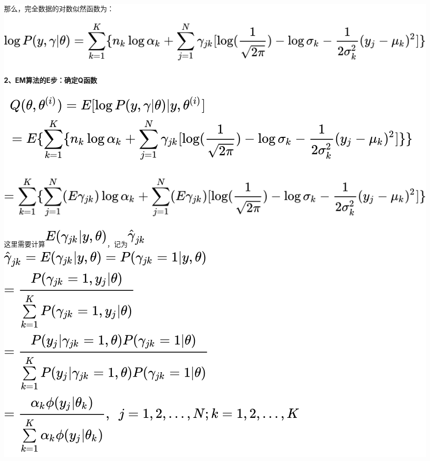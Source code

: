 那么，完全数据的对数似然函数为：

![](./img/399893c01f2e95d4f0df7335eed47537.svg)

<a name="72466605"></a>
#### 2、EM算法的E步：确定Q函数

                    ![](./img/b5004dac54095616ff109d4812c37f5f.svg)<br />                                 ![](./img/97751adc3578a2f8e5b6bdfa2039dea4.svg)<br />                                 ![](./img/07a558fa953b4364e6c2c807eb93af4c.svg)

这里需要计算![](./img/23b9d2809e2867ce8639fcbdc5014e64.svg)，记为![](./img/00103359bdcbc93f68574826048af686.svg)<br />![](./img/448c39b7227dae256001f1987ce7ba30.svg)<br />![](./img/d4eaaee2425ffefcb23a32d713bdf55d.svg)<br />![](./img/096b8d1999ea87827bcc3018c2c74260.svg)<br />![](./img/c0f6d63c834dfcc4bce80cad59eadae4.svg)
